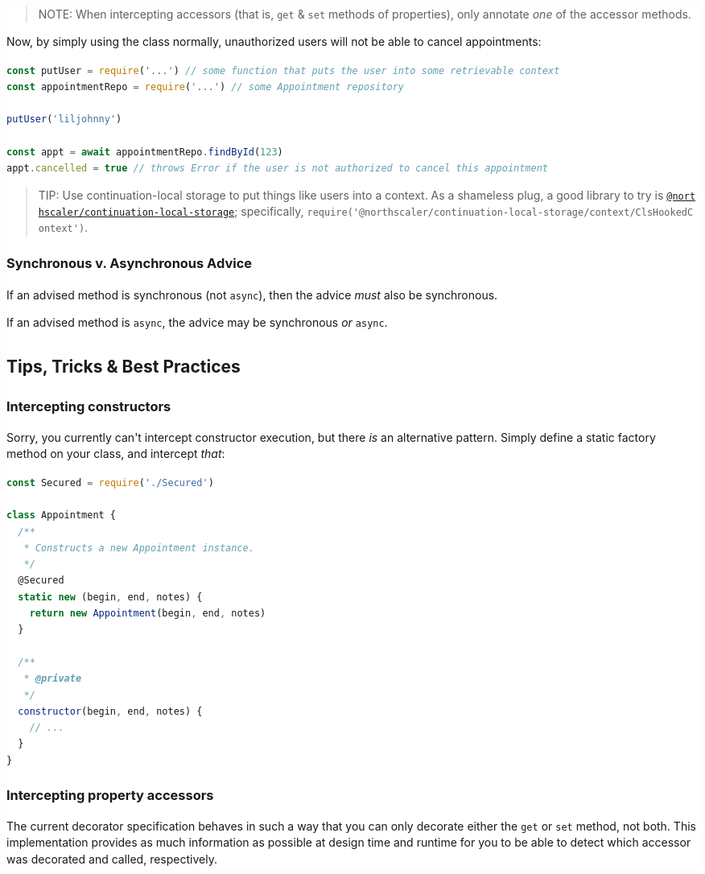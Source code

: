 >NOTE: When intercepting accessors (that is, `get` & `set` methods of properties), only annotate _one_ of the accessor methods.

Now, by simply using the class normally, unauthorized users will not be able to cancel appointments:
```js
const putUser = require('...') // some function that puts the user into some retrievable context
const appointmentRepo = require('...') // some Appointment repository

putUser('liljohnny')

const appt = await appointmentRepo.findById(123)
appt.cancelled = true // throws Error if the user is not authorized to cancel this appointment
```

> TIP: Use continuation-local storage to put things like users into a context.
> As a shameless plug, a good library to try is [`@northscaler/continuation-local-storage`](https://www.npmjs.com/package/@northscaler/continuation-local-storage); specifically, `require('@northscaler/continuation-local-storage/context/ClsHookedContext')`.

### Synchronous v. Asynchronous Advice
If an advised method is synchronous (not `async`), then the advice _must_ also be synchronous.

If an advised method is `async`, the advice may be synchronous _or_ `async`.

## Tips, Tricks & Best Practices
### Intercepting constructors
Sorry, you currently can't intercept constructor execution, but there _is_ an alternative pattern.
Simply define a static factory method on your class, and intercept _that_:
```js
const Secured = require('./Secured')

class Appointment {
  /**
   * Constructs a new Appointment instance.
   */
  @Secured
  static new (begin, end, notes) {
    return new Appointment(begin, end, notes)
  }
  
  /**
   * @private
   */
  constructor(begin, end, notes) {
    // ...
  }
}
```

### Intercepting property accessors
The current decorator specification behaves in such a way that you can only decorate either the `get` or `set` method, not both.
This implementation provides as much information as possible at design time and runtime for you to be able to detect which accessor was decorated and called, respectively.
